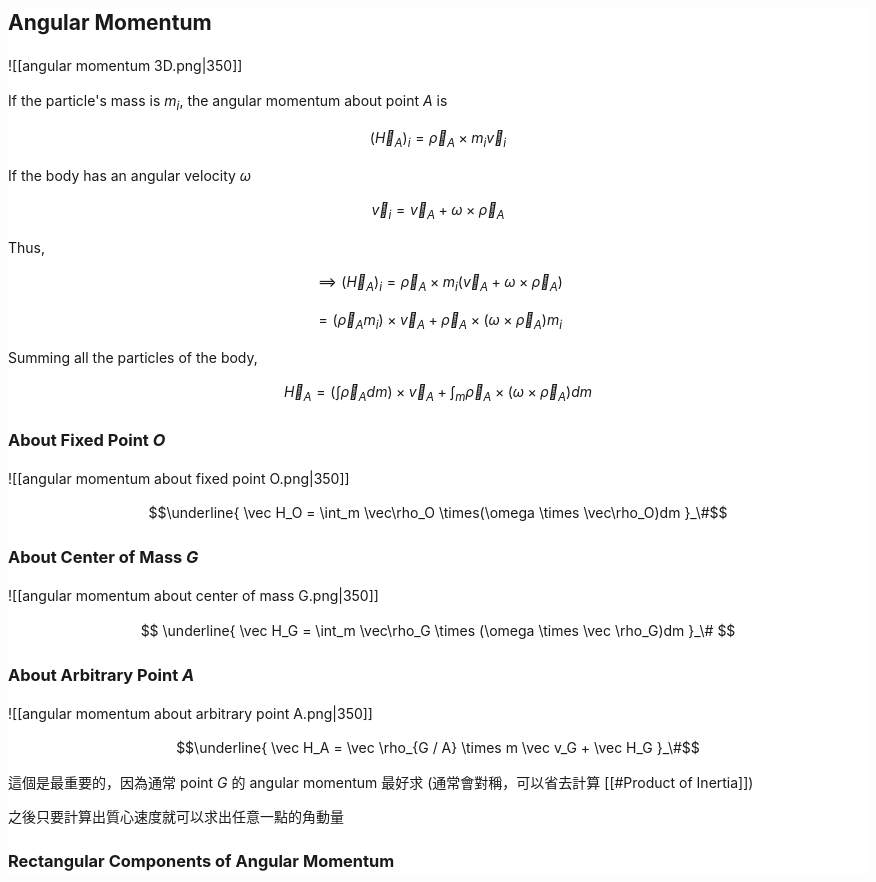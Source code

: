 ## Angular Momentum

![[angular momentum 3D.png|350]]

If the particle's mass is $m_i$, the angular momentum about point $A$ is 

$$(\vec H_A)_i = \vec \rho_A \times m_i \vec v_i$$

If the body has an angular velocity $\omega$

$$\vec v_i = \vec v_A + \omega \times \vec \rho_A$$

Thus,

$$\implies (\vec H_A)_i = \vec \rho_A \times m_i(\vec v_A + \omega \times \vec \rho_A)$$

$$ = (\vec \rho_A m_i) \times \vec v_A + \vec \rho_A \times (\omega \times \vec\rho_A)m_i$$

Summing all the particles of the body, 

$$\vec H_A = \left(\int\vec\rho_Adm\right) \times \vec v_A + \int_m \vec \rho_A \times (\omega \times \vec \rho_A)dm$$

### About Fixed Point $O$

![[angular momentum about fixed point O.png|350]]

$$\underline{
	\vec H_O = \int_m \vec\rho_O \times(\omega \times \vec\rho_O)dm
}_\#$$

### About Center of Mass $G$

![[angular momentum about center of mass G.png|350]]

$$
\underline{
	\vec H_G = \int_m \vec\rho_G \times (\omega \times \vec \rho_G)dm
}_\#
$$

### About Arbitrary Point $A$

![[angular momentum about arbitrary point A.png|350]]

$$\underline{
	\vec H_A = \vec \rho_{G / A} \times m \vec v_G + \vec H_G
}_\#$$

這個是最重要的，因為通常 point $G$ 的 angular momentum 最好求 (通常會對稱，可以省去計算 [[#Product of Inertia]])

之後只要計算出質心速度就可以求出任意一點的角動量

### Rectangular Components of Angular Momentum
